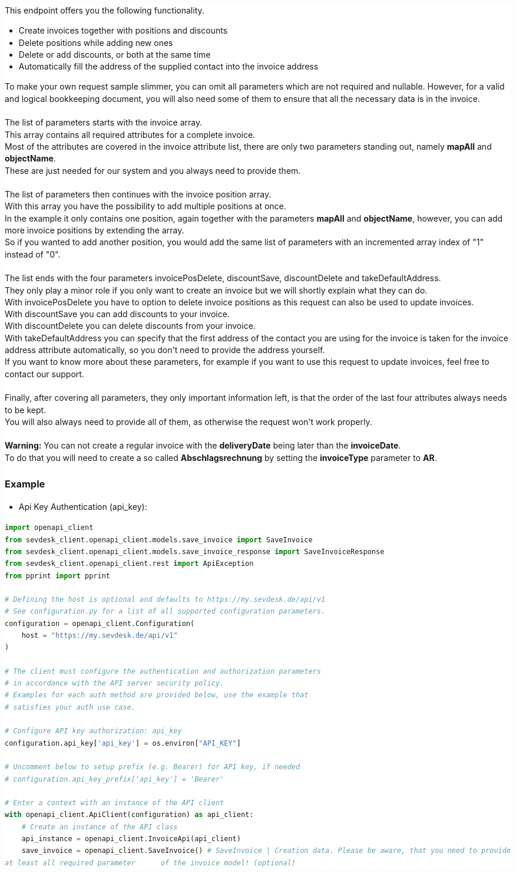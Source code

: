 This endpoint offers you the following functionality.       <ul>          <li>Create invoices together with positions and discounts</li>          <li>Delete positions while adding new ones</li>          <li>Delete or add discounts, or both at the same time</li>          <li>Automatically fill the address of the supplied contact into the invoice address</li>       </ul>       To make your own request sample slimmer, you can omit all parameters which are not required and nullable.       However, for a valid and logical bookkeeping document, you will also need some of them to ensure that all the necessary data is in the invoice.<br><br> The list of parameters starts with the invoice array.<br> This array contains all required attributes for a complete invoice.<br> Most of the attributes are covered in the invoice attribute list, there are only two parameters standing out, namely <b>mapAll</b> and <b>objectName</b>.<br> These are just needed for our system and you always need to provide them.<br><br> The list of parameters then continues with the invoice position array.<br> With this array you have the possibility to add multiple positions at once.<br> In the example it only contains one position, again together with the parameters <b>mapAll</b> and <b>objectName</b>, however, you can add more invoice positions by extending the array.<br> So if you wanted to add another position, you would add the same list of parameters with an incremented array index of \"1\" instead of \"0\".<br><br> The list ends with the four parameters invoicePosDelete, discountSave, discountDelete and takeDefaultAddress.<br> They only play a minor role if you only want to create an invoice but we will shortly explain what they can do.<br> With invoicePosDelete you have to option to delete invoice positions as this request can also be used to update invoices.<br> With discountSave you can add discounts to your invoice.<br> With discountDelete you can delete discounts from your invoice.<br> With takeDefaultAddress you can specify that the first address of the contact you are using for the invoice is taken for the invoice address attribute automatically, so you don't need to provide the address yourself.<br> If you want to know more about these parameters, for example if you want to use this request to update invoices, feel free to contact our support.<br><br> Finally, after covering all parameters, they only important information left, is that the order of the last four attributes always needs to be kept.<br> You will also always need to provide all of them, as otherwise the request won't work properly.<br><br> <b>Warning:</b> You can not create a regular invoice with the <b>deliveryDate</b> being later than the <b>invoiceDate</b>.<br> To do that you will need to create a so called <b>Abschlagsrechnung</b> by setting the <b>invoiceType</b> parameter to <b>AR</b>.

### Example

* Api Key Authentication (api_key):

```python
import openapi_client
from sevdesk_client.openapi_client.models.save_invoice import SaveInvoice
from sevdesk_client.openapi_client.models.save_invoice_response import SaveInvoiceResponse
from sevdesk_client.openapi_client.rest import ApiException
from pprint import pprint

# Defining the host is optional and defaults to https://my.sevdesk.de/api/v1
# See configuration.py for a list of all supported configuration parameters.
configuration = openapi_client.Configuration(
    host = "https://my.sevdesk.de/api/v1"
)

# The client must configure the authentication and authorization parameters
# in accordance with the API server security policy.
# Examples for each auth method are provided below, use the example that
# satisfies your auth use case.

# Configure API key authorization: api_key
configuration.api_key['api_key'] = os.environ["API_KEY"]

# Uncomment below to setup prefix (e.g. Bearer) for API key, if needed
# configuration.api_key_prefix['api_key'] = 'Bearer'

# Enter a context with an instance of the API client
with openapi_client.ApiClient(configuration) as api_client:
    # Create an instance of the API class
    api_instance = openapi_client.InvoiceApi(api_client)
    save_invoice = openapi_client.SaveInvoice() # SaveInvoice | Creation data. Please be aware, that you need to provide at least all required parameter      of the invoice model! (optional)
```